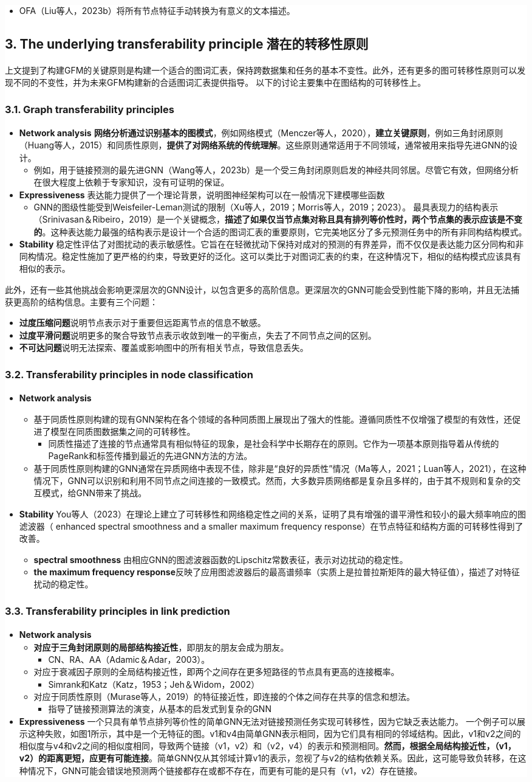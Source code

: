   - OFA（Liu等人，2023b）将所有节点特征手动转换为有意义的文本描述。

## 3. The underlying transferability principle 潜在的转移性原则
上文提到了构建GFM的关键原则是构建一个适合的图词汇表，保持跨数据集和任务的基本不变性。此外，还有更多的图可转移性原则可以发现不同的不变性，并为未来GFM构建新的合适图词汇表提供指导。
以下的讨论主要集中在图结构的可转移性上。
### 3.1. Graph transferability principles
- **Network analysis**
  **网络分析通过识别基本的图模式**，例如网络模式（Menczer等人，2020），**建立关键原则**，例如三角封闭原则（Huang等人，2015）和同质性原则，**提供了对网络系统的传统理解**。这些原则通常适用于不同领域，通常被用来指导先进GNN的设计。
  - 例如，用于链接预测的最先进GNN（Wang等人，2023b）是一个受三角封闭原则启发的神经共同邻居。尽管它有效，但网络分析在很大程度上依赖于专家知识，没有可证明的保证。
- **Expressiveness**
  表达能力提供了一个理论背景，说明图神经架构可以在一般情况下建模哪些函数
  - GNN的图级性能受到Weisfeiler-Leman测试的限制（Xu等人，2019；Morris等人，2019；2023）。
  最具表现力的结构表示（Srinivasan＆Ribeiro，2019）是一个关键概念，**描述了如果仅当节点集对称且具有排列等价性时，两个节点集的表示应该是不变的**。这种表达能力最强的结构表示是设计一个合适的图词汇表的重要原则，它完美地区分了多元预测任务中的所有非同构结构模式。
- **Stability**
  稳定性评估了对图扰动的表示敏感性。它旨在在轻微扰动下保持对成对的预测的有界差异，而不仅仅是表达能力区分同构和非同构情况。稳定性施加了更严格的约束，导致更好的泛化。这可以类比于对图词汇表的约束，在这种情况下，相似的结构模式应该具有相似的表示。

此外，还有一些其他挑战会影响更深层次的GNN设计，以包含更多的高阶信息。更深层次的GNN可能会受到性能下降的影响，并且无法捕获更高阶的结构信息。主要有三个问题：
- **过度压缩问题**说明节点表示对于重要但远距离节点的信息不敏感。
- **过度平滑问题**说明更多的聚合导致节点表示收敛到唯一的平衡点，失去了不同节点之间的区别。
- **不可达问题**说明无法探索、覆盖或影响图中的所有相关节点，导致信息丢失。


### 3.2. Transferability principles in node classification

- **Network analysis**
  - 基于同质性原则构建的现有GNN架构在各个领域的各种同质图上展现出了强大的性能。遵循同质性不仅增强了模型的有效性，还促进了模型在同质图数据集之间的可转移性。
    - 同质性描述了连接的节点通常具有相似特征的现象，是社会科学中长期存在的原则。它作为一项基本原则指导着从传统的PageRank和标签传播到最近的先进GNN方法的方法。
  - 基于同质性原则构建的GNN通常在异质网络中表现不佳，除非是“良好的异质性”情况（Ma等人，2021；Luan等人，2021），在这种情况下，GNN可以识别和利用不同节点之间连接的一致模式。然而，大多数异质网络都是复杂且多样的，由于其不规则和复杂的交互模式，给GNN带来了挑战。

- **Stability**
  You等人（2023）在理论上建立了可转移性和网络稳定性之间的关系，证明了具有增强的谱平滑性和较小的最大频率响应的图滤波器（ enhanced spectral smoothness and a smaller maximum frequency response）在节点特征和结构方面的可转移性得到了改善。
  - **spectral smoothness** 由相应GNN的图滤波器函数的Lipschitz常数表征，表示对边扰动的稳定性。
  - **the maximum frequency response**反映了应用图滤波器后的最高谱频率（实质上是拉普拉斯矩阵的最大特征值），描述了对特征扰动的稳定性。

### 3.3. Transferability principles in link prediction
- **Network analysis**
  - **对应于三角封闭原则的局部结构接近性**，即朋友的朋友会成为朋友。
    - CN、RA、AA（Adamic＆Adar，2003）。
  - 对应于衰减因子原则的全局结构接近性，即两个之间存在更多短路径的节点具有更高的连接概率。
    - Simrank和Katz（Katz，1953；Jeh＆Widom，2002）
  - 对应于同质性原则（Murase等人，2019）的特征接近性，即连接的个体之间存在共享的信念和想法。
    - 指导了链接预测算法的演变，从基本的启发式到复杂的GNN
- **Expressiveness**
  一个只具有单节点排列等价性的简单GNN无法对链接预测任务实现可转移性，因为它缺乏表达能力。
  一个例子可以展示这种失败，如图1所示，其中是一个无特征的图。v1和v4由简单GNN表示相同，因为它们具有相同的邻域结构。因此，v1和v2之间的相似度与v4和v2之间的相似度相同，导致两个链接（v1，v2）和（v2，v4）的表示和预测相同。**然而，根据全局结构接近性，（v1，v2）的距离更短，应更有可能连接**。简单GNN仅从其邻域计算v1的表示，忽视了与v2的结构依赖关系。因此，这可能导致负转移，在这种情况下，GNN可能会错误地预测两个链接都存在或都不存在，而更有可能的是只有（v1，v2）存在链接。